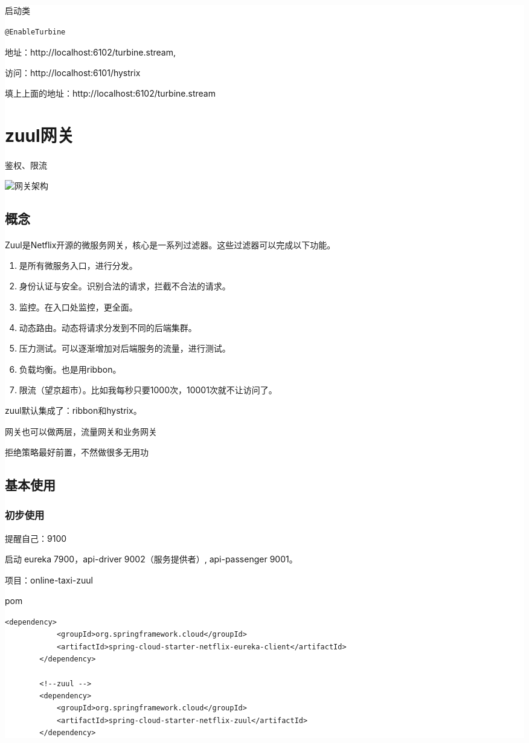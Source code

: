 启动类

```sh
@EnableTurbine
```

地址：http://localhost:6102/turbine.stream,

访问：http://localhost:6101/hystrix

填上上面的地址：http://localhost:6102/turbine.stream



# zuul网关

鉴权、限流

![网关架构](E:\deng\deng\MD\image\网关架构.png)

## 概念

Zuul是Netflix开源的微服务网关，核心是一系列过滤器。这些过滤器可以完成以下功能。

1. 是所有微服务入口，进行分发。

2. 身份认证与安全。识别合法的请求，拦截不合法的请求。

3. 监控。在入口处监控，更全面。

4. 动态路由。动态将请求分发到不同的后端集群。

5. 压力测试。可以逐渐增加对后端服务的流量，进行测试。

6. 负载均衡。也是用ribbon。

7. 限流（望京超市）。比如我每秒只要1000次，10001次就不让访问了。

zuul默认集成了：ribbon和hystrix。



网关也可以做两层，流量网关和业务网关

拒绝策略最好前置，不然做很多无用功

## 基本使用

### 初步使用

提醒自己：9100

启动 eureka 7900，api-driver 9002（服务提供者）, api-passenger 9001。

项目：online-taxi-zuul

pom

```pom
<dependency>
			<groupId>org.springframework.cloud</groupId>
			<artifactId>spring-cloud-starter-netflix-eureka-client</artifactId>
		</dependency>

		<!--zuul -->
		<dependency>
			<groupId>org.springframework.cloud</groupId>
			<artifactId>spring-cloud-starter-netflix-zuul</artifactId>
		</dependency>
```
